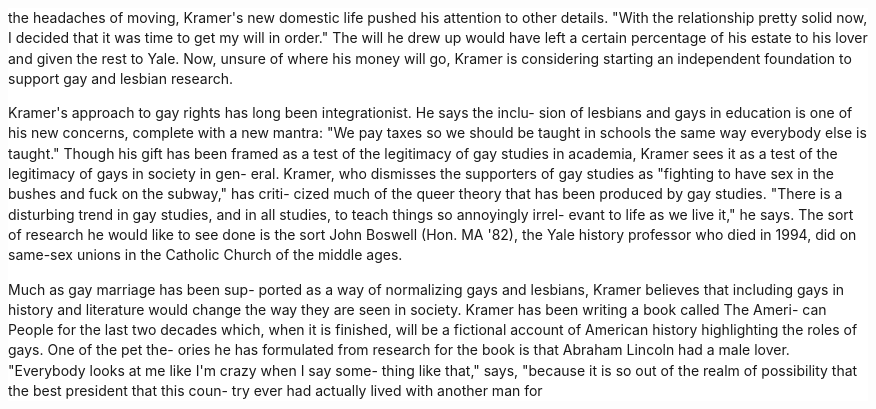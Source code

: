 the headaches 
of 
moving, 
Kramer's new domestic 
life pushed his attention 
to other details. "With 
the relationship pretty solid 
now, I decided that it was time to get my 
will in order." The will he drew up would 
have left a certain percentage of his estate 
to his lover and given the rest to Yale. Now, 
unsure of where his money will go, Kramer 
is considering starting an independent 
foundation to support gay and lesbian 
research. 


Kramer's approach to gay rights has 
long been integrationist. He says the inclu-
sion of lesbians and gays in education is 
one of his new concerns, complete with a 
new mantra: "We pay taxes so we should be 
taught in schools the same way everybody 
else is taught." Though his gift has been 
framed as a test of the legitimacy of gay 
studies in academia, Kramer sees it as a test 
of the legitimacy of gays in society in gen-
eral. Kramer, who dismisses the supporters 
of gay studies as "fighting to have sex in the 
bushes and fuck on the subway," has criti-
cized much of the queer theory that has 
been produced by gay studies. "There is a 
disturbing trend in gay studies, and in all 
studies, to teach things so annoyingly irrel-
evant to life as we live it," he says. The sort 
of research he would like to see done is the 
sort John Boswell (Hon. MA '82), the Yale 
history professor who died in 1994, did on 
same-sex unions in the Catholic Church of 
the middle ages. 


Much as gay marriage has been sup-
ported as a way of normalizing gays and 
lesbians, Kramer believes that including 
gays in history and literature would change 
the way they are seen in society. Kramer 
has been writing a book called The Ameri-
can People for the last two decades which, 
when it is finished, will be a fictional 
account of American history highlighting 
the roles of gays. One of the pet the-
ories he has formulated from research 
for the book is that Abraham 
Lincoln had a male lover. 
"Everybody looks at me like 
I'm crazy when I say some-
thing like that," 
says, 
"because it is so 
out of the realm of 
possibility that the best 
president that this coun-
try ever had actually lived with 
another man for 
